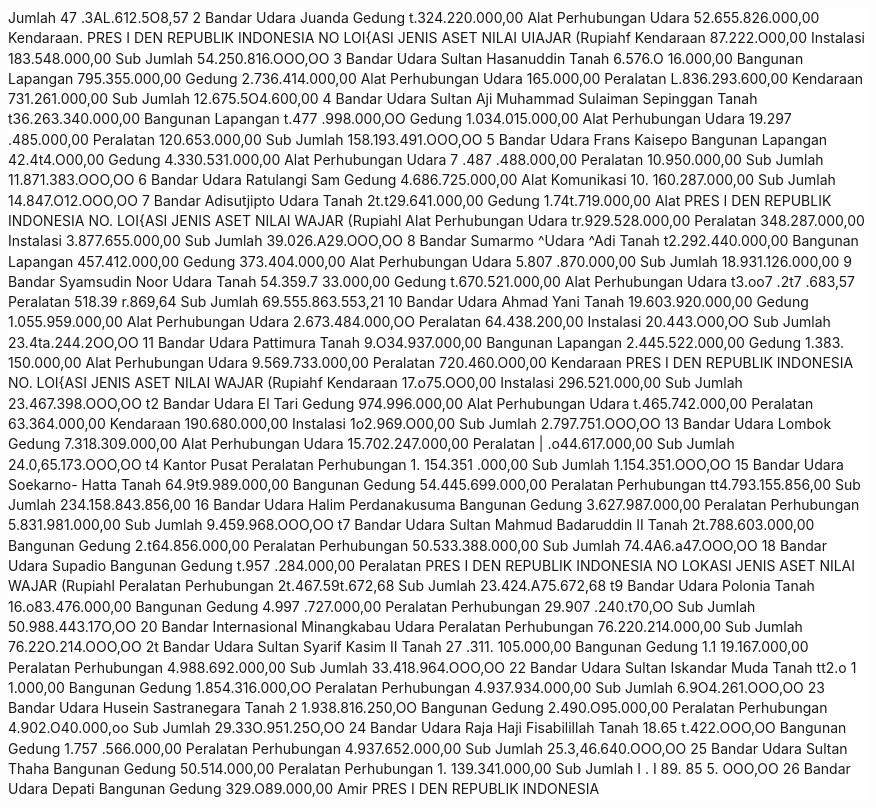 Jumlah 47 .3AL.612.5O8,57 2 Bandar Udara Juanda Gedung t.324.220.000,00 Alat Perhubungan Udara 52.655.826.000,00 Kendaraan. PRES I DEN REPUBLIK INDONESIA NO LOI{ASI JENIS ASET NILAI UIAJAR (Rupiahf Kendaraan 87.222.O00,00 Instalasi 183.548.000,00 Sub Jumlah 54.250.816.OOO,OO 3 Bandar Udara Sultan Hasanuddin Tanah 6.576.O 16.000,00 Bangunan Lapangan 795.355.000,00 Gedung 2.736.414.000,00 Alat Perhubungan Udara 165.000,00 Peralatan L.836.293.600,00 Kendaraan 731.261.000,00 Sub Jumlah 12.675.5O4.600,00 4 Bandar Udara Sultan Aji Muhammad Sulaiman Sepinggan Tanah t36.263.340.000,00 Bangunan Lapangan t.477 .998.000,OO Gedung 1.034.015.000,00 Alat Perhubungan Udara 19.297 .485.000,00 Peralatan 120.653.000,00 Sub Jumlah 158.193.491.OOO,OO 5 Bandar Udara Frans Kaisepo Bangunan Lapangan 42.4t4.O00,00 Gedung 4.330.531.000,00 Alat Perhubungan Udara 7 .487 .488.000,00 Peralatan 10.950.000,00 Sub Jumlah 11.871.383.OOO,OO 6 Bandar Udara Ratulangi Sam Gedung 4.686.725.000,00 Alat Komunikasi 10. 160.287.000,00 Sub Jumlah 14.847.O12.OOO,OO 7 Bandar Adisutjipto Udara Tanah 2t.t29.641.000,00 Gedung 1.74t.719.000,00 Alat PRES I DEN REPUBLIK INDONESIA NO. LOI{ASI JENIS ASET NILAI WAJAR (Rupiahl Alat Perhubungan Udara tr.929.528.000,00 Peralatan 348.287.000,00 Instalasi 3.877.655.000,00 Sub Jumlah 39.026.A29.OOO,OO 8 Bandar Sumarmo ^Udara ^Adi Tanah t2.292.440.000,00 Bangunan Lapangan 457.412.000,00 Gedung 373.404.000,00 Alat Perhubungan Udara 5.807 .870.000,00 Sub Jumlah 18.931.126.000,00 9 Bandar Syamsudin Noor Udara Tanah 54.359.7 33.000,00 Gedung t.670.521.000,00 Alat Perhubungan Udara t3.oo7 .2t7 .683,57 Peralatan 518.39 r.869,64 Sub Jumlah 69.555.863.553,21 10 Bandar Udara Ahmad Yani Tanah 19.603.920.000,00 Gedung 1.055.959.000,00 Alat Perhubungan Udara 2.673.484.000,OO Peralatan 64.438.200,00 Instalasi 20.443.O00,OO Sub Jumlah 23.4ta.244.2OO,OO 11 Bandar Udara Pattimura Tanah 9.O34.937.000,00 Bangunan Lapangan 2.445.522.000,00 Gedung 1.383. 150.000,00 Alat Perhubungan Udara 9.569.733.000,00 Peralatan 720.460.O00,00 Kendaraan PRES I DEN REPUBLIK INDONESIA NO. LOI{ASI JENIS ASET NILAI WAJAR (Rupiahf Kendaraan 17.o75.OO0,00 Instalasi 296.521.000,00 Sub Jumlah 23.467.398.OOO,OO t2 Bandar Udara El Tari Gedung 974.996.000,00 Alat Perhubungan Udara t.465.742.000,00 Peralatan 63.364.000,00 Kendaraan 190.680.000,00 Instalasi 1o2.969.O00,00 Sub Jumlah 2.797.751.OOO,OO 13 Bandar Udara Lombok Gedung 7.318.309.000,00 Alat Perhubungan Udara 15.702.247.000,00 Peralatan | .o44.617.000,00 Sub Jumlah 24.0,65.173.OOO,OO t4 Kantor Pusat Peralatan Perhubungan 1. 154.351 .000,00 Sub Jumlah 1.154.351.OOO,OO 15 Bandar Udara Soekarno- Hatta Tanah 64.9t9.989.000,00 Bangunan Gedung 54.445.699.000,00 Peralatan Perhubungan tt4.793.155.856,00 Sub Jumlah 234.158.843.856,00 16 Bandar Udara Halim Perdanakusuma Bangunan Gedung 3.627.987.000,00 Peralatan Perhubungan 5.831.981.000,00 Sub Jumlah 9.459.968.OOO,OO t7 Bandar Udara Sultan Mahmud Badaruddin II Tanah 2t.788.603.000,00 Bangunan Gedung 2.t64.856.000,00 Peralatan Perhubungan 50.533.388.000,00 Sub Jumlah 74.4A6.a47.OOO,OO 18 Bandar Udara Supadio Bangunan Gedung t.957 .284.000,00 Peralatan PRES I DEN REPUBLIK INDONESIA NO LOKASI JENIS ASET NILAI WAJAR (Rupiahl Peralatan Perhubungan 2t.467.59t.672,68 Sub Jumlah 23.424.A75.672,68 t9 Bandar Udara Polonia Tanah 16.o83.476.000,00 Bangunan Gedung 4.997 .727.000,00 Peralatan Perhubungan 29.907 .240.t70,OO Sub Jumlah 50.988.443.17O,OO 20 Bandar Internasional Minangkabau Udara Peralatan Perhubungan 76.220.214.000,00 Sub Jumlah 76.22O.214.OOO,OO 2t Bandar Udara Sultan Syarif Kasim II Tanah 27 .311. 105.000,00 Bangunan Gedung 1.1 19.167.000,00 Peralatan Perhubungan 4.988.692.000,00 Sub Jumlah 33.418.964.OOO,OO 22 Bandar Udara Sultan Iskandar Muda Tanah tt2.o 1 1.000,00 Bangunan Gedung 1.854.316.000,OO Peralatan Perhubungan 4.937.934.000,00 Sub Jumlah 6.9O4.261.OOO,OO 23 Bandar Udara Husein Sastranegara Tanah 2 1.938.816.250,OO Bangunan Gedung 2.490.O95.000,00 Peralatan Perhubungan 4.902.O40.000,oo Sub Jumlah 29.33O.951.25O,OO 24 Bandar Udara Raja Haji Fisabilillah Tanah 18.65 t.422.OOO,OO Bangunan Gedung 1.757 .566.000,00 Peralatan Perhubungan 4.937.652.000,00 Sub Jumlah 25.3,46.640.OOO,OO 25 Bandar Udara Sultan Thaha Bangunan Gedung 50.514.000,00 Peralatan Perhubungan 1. 139.341.000,00 Sub Jumlah I . I 89. 85 5. OOO,OO 26 Bandar Udara Depati Bangunan Gedung 329.O89.000,00 Amir PRES I DEN REPUBLIK INDONESIA
